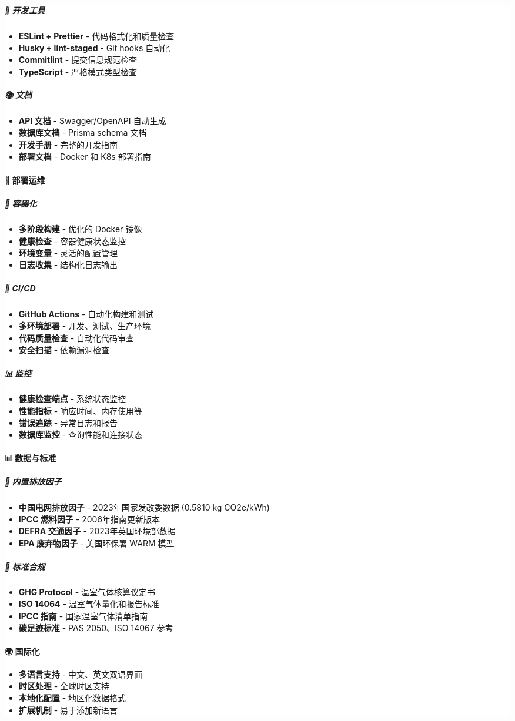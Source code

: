 ##### 🔧 开发工具
- **ESLint + Prettier** - 代码格式化和质量检查
- **Husky + lint-staged** - Git hooks 自动化
- **Commitlint** - 提交信息规范检查
- **TypeScript** - 严格模式类型检查

##### 📚 文档
- **API 文档** - Swagger/OpenAPI 自动生成
- **数据库文档** - Prisma schema 文档
- **开发手册** - 完整的开发指南
- **部署文档** - Docker 和 K8s 部署指南

#### 🚀 部署运维

##### 🐳 容器化
- **多阶段构建** - 优化的 Docker 镜像
- **健康检查** - 容器健康状态监控
- **环境变量** - 灵活的配置管理
- **日志收集** - 结构化日志输出

##### 🔄 CI/CD
- **GitHub Actions** - 自动化构建和测试
- **多环境部署** - 开发、测试、生产环境
- **代码质量检查** - 自动化代码审查
- **安全扫描** - 依赖漏洞检查

##### 📊 监控
- **健康检查端点** - 系统状态监控
- **性能指标** - 响应时间、内存使用等
- **错误追踪** - 异常日志和报告
- **数据库监控** - 查询性能和连接状态

#### 📊 数据与标准

##### 🧮 内置排放因子
- **中国电网排放因子** - 2023年国家发改委数据 (0.5810 kg CO2e/kWh)
- **IPCC 燃料因子** - 2006年指南更新版本
- **DEFRA 交通因子** - 2023年英国环境部数据
- **EPA 废弃物因子** - 美国环保署 WARM 模型

##### 📏 标准合规
- **GHG Protocol** - 温室气体核算议定书
- **ISO 14064** - 温室气体量化和报告标准
- **IPCC 指南** - 国家温室气体清单指南
- **碳足迹标准** - PAS 2050、ISO 14067 参考

#### 🌍 国际化
- **多语言支持** - 中文、英文双语界面
- **时区处理** - 全球时区支持
- **本地化配置** - 地区化数据格式
- **扩展机制** - 易于添加新语言
